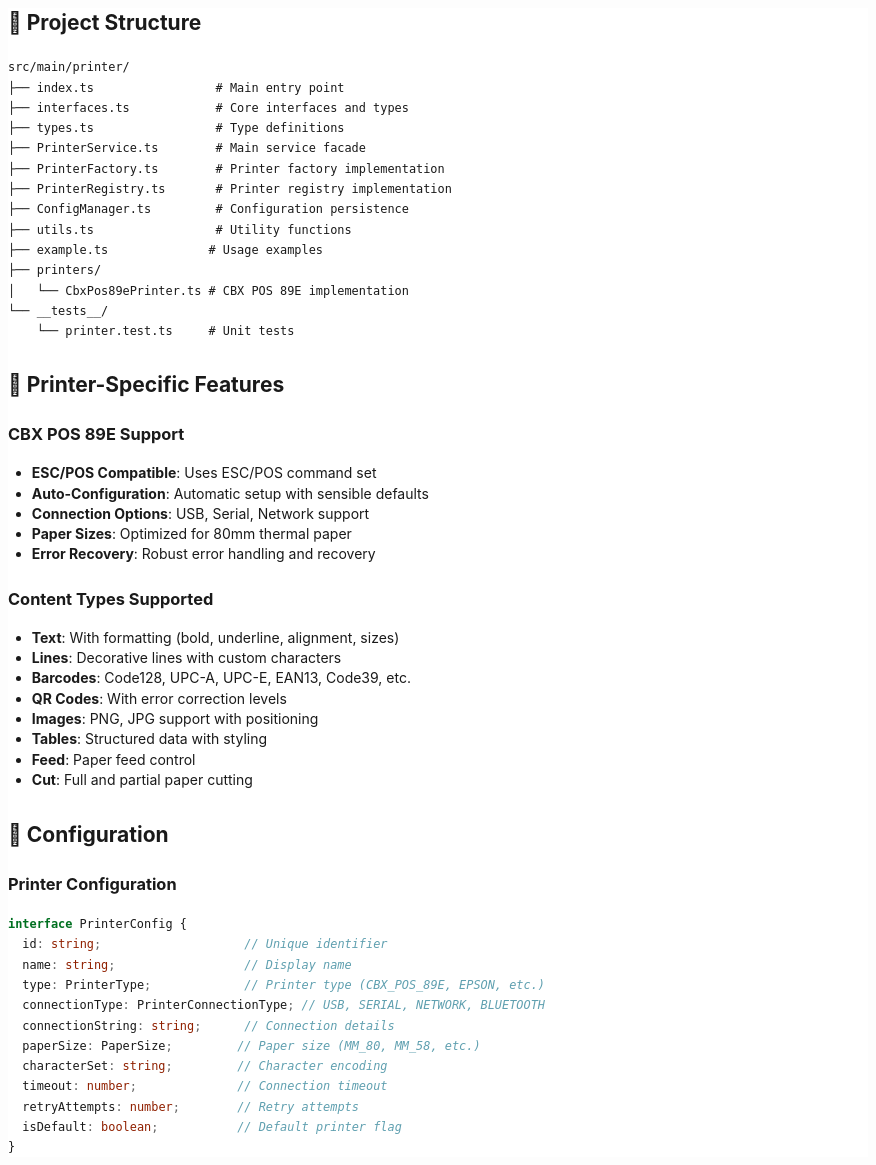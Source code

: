 ## 📁 Project Structure

```
src/main/printer/
├── index.ts                 # Main entry point
├── interfaces.ts            # Core interfaces and types
├── types.ts                 # Type definitions
├── PrinterService.ts        # Main service facade
├── PrinterFactory.ts        # Printer factory implementation
├── PrinterRegistry.ts       # Printer registry implementation
├── ConfigManager.ts         # Configuration persistence
├── utils.ts                 # Utility functions
├── example.ts              # Usage examples
├── printers/
│   └── CbxPos89ePrinter.ts # CBX POS 89E implementation
└── __tests__/
    └── printer.test.ts     # Unit tests
```

## 🎯 Printer-Specific Features

### CBX POS 89E Support
- **ESC/POS Compatible**: Uses ESC/POS command set
- **Auto-Configuration**: Automatic setup with sensible defaults
- **Connection Options**: USB, Serial, Network support
- **Paper Sizes**: Optimized for 80mm thermal paper
- **Error Recovery**: Robust error handling and recovery

### Content Types Supported
- **Text**: With formatting (bold, underline, alignment, sizes)
- **Lines**: Decorative lines with custom characters
- **Barcodes**: Code128, UPC-A, UPC-E, EAN13, Code39, etc.
- **QR Codes**: With error correction levels
- **Images**: PNG, JPG support with positioning
- **Tables**: Structured data with styling
- **Feed**: Paper feed control
- **Cut**: Full and partial paper cutting

## 🔧 Configuration

### Printer Configuration
```typescript
interface PrinterConfig {
  id: string;                    // Unique identifier
  name: string;                  // Display name
  type: PrinterType;             // Printer type (CBX_POS_89E, EPSON, etc.)
  connectionType: PrinterConnectionType; // USB, SERIAL, NETWORK, BLUETOOTH
  connectionString: string;      // Connection details
  paperSize: PaperSize;         // Paper size (MM_80, MM_58, etc.)
  characterSet: string;         // Character encoding
  timeout: number;              // Connection timeout
  retryAttempts: number;        // Retry attempts
  isDefault: boolean;           // Default printer flag
}
```
